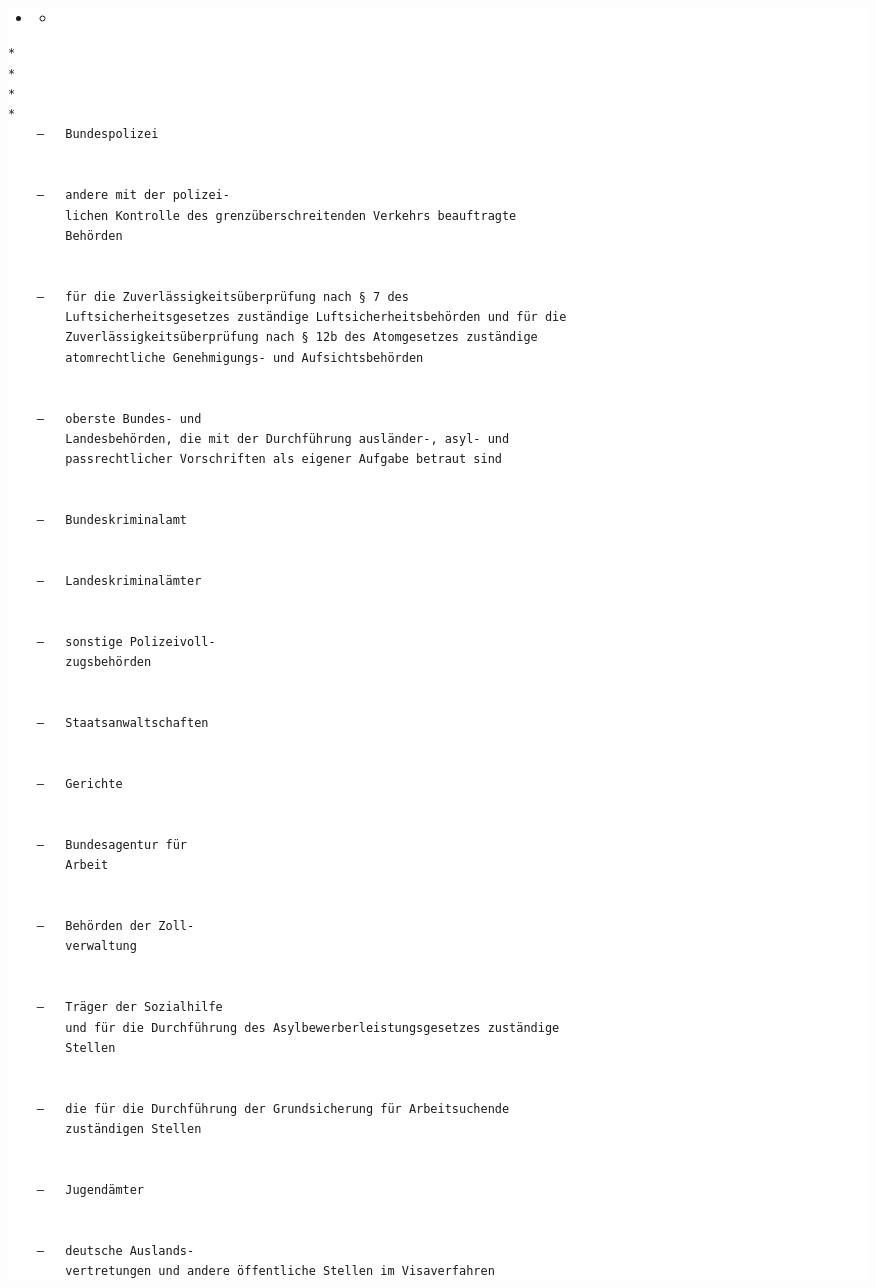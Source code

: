 



*    *
    *
    *
    *
    *
        –   Bundespolizei


        –   andere mit der polizei-
            lichen Kontrolle des grenzüberschreitenden Verkehrs beauftragte
            Behörden


        –   für die Zuverlässigkeitsüberprüfung nach § 7 des
            Luftsicherheitsgesetzes zuständige Luftsicherheitsbehörden und für die
            Zuverlässigkeitsüberprüfung nach § 12b des Atomgesetzes zuständige
            atomrechtliche Genehmigungs- und Aufsichtsbehörden


        –   oberste Bundes- und
            Landesbehörden, die mit der Durchführung ausländer-, asyl- und
            passrechtlicher Vorschriften als eigener Aufgabe betraut sind


        –   Bundeskriminalamt


        –   Landeskriminalämter


        –   sonstige Polizeivoll-
            zugsbehörden


        –   Staatsanwaltschaften


        –   Gerichte


        –   Bundesagentur für
            Arbeit


        –   Behörden der Zoll-
            verwaltung


        –   Träger der Sozialhilfe
            und für die Durchführung des Asylbewerberleistungsgesetzes zuständige
            Stellen


        –   die für die Durchführung der Grundsicherung für Arbeitsuchende
            zuständigen Stellen


        –   Jugendämter


        –   deutsche Auslands-
            vertretungen und andere öffentliche Stellen im Visaverfahren
